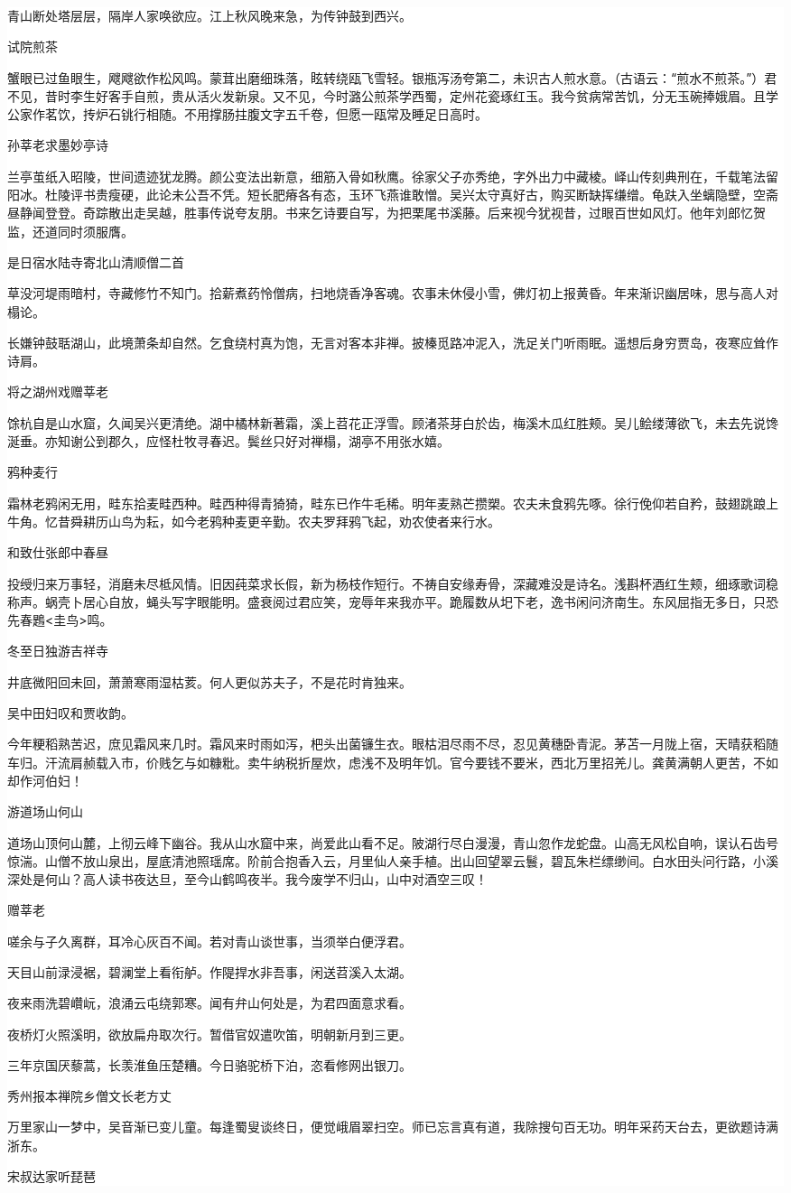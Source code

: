 青山断处塔层层，隔岸人家唤欲应。江上秋风晚来急，为传钟鼓到西兴。  

试院煎茶  

蟹眼已过鱼眼生，飕飕欲作松风鸣。蒙茸出磨细珠落，眩转绕瓯飞雪轻。银瓶泻汤夸第二，未识古人煎水意。（古语云：“煎水不煎茶。”）君不见，昔时李生好客手自煎，贵从活火发新泉。又不见，今时潞公煎茶学西蜀，定州花瓷琢红玉。我今贫病常苦饥，分无玉碗捧娥眉。且学公家作茗饮，抟炉石铫行相随。不用撑肠拄腹文字五千卷，但愿一瓯常及睡足日高时。  

孙莘老求墨妙亭诗  

兰亭茧纸入昭陵，世间遗迹犹龙腾。颜公变法出新意，细筋入骨如秋鹰。徐家父子亦秀绝，字外出力中藏棱。峄山传刻典刑在，千载笔法留阳冰。杜陵评书贵瘦硬，此论未公吾不凭。短长肥瘠各有态，玉环飞燕谁敢憎。吴兴太守真好古，购买断缺挥缣缯。龟趺入坐螭隐壁，空斋昼静闻登登。奇踪散出走吴越，胜事传说夸友朋。书来乞诗要自写，为把栗尾书溪藤。后来视今犹视昔，过眼百世如风灯。他年刘郎忆贺监，还道同时须服膺。  

是日宿水陆寺寄北山清顺僧二首  

草没河堤雨暗村，寺藏修竹不知门。拾薪煮药怜僧病，扫地烧香净客魂。农事未休侵小雪，佛灯初上报黄昏。年来渐识幽居味，思与高人对榻论。  

长嫌钟鼓聒湖山，此境萧条却自然。乞食绕村真为饱，无言对客本非禅。披榛觅路冲泥入，洗足关门听雨眠。遥想后身穷贾岛，夜寒应耸作诗肩。  

将之湖州戏赠莘老  

馀杭自是山水窟，久闻吴兴更清绝。湖中橘林新著霜，溪上苕花正浮雪。顾渚茶芽白於齿，梅溪木瓜红胜颊。吴儿鲙缕薄欲飞，未去先说馋涎垂。亦知谢公到郡久，应怪杜牧寻春迟。鬓丝只好对禅榻，湖亭不用张水嬉。  

鸦种麦行  

霜林老鸦闲无用，畦东拾麦畦西种。畦西种得青猗猗，畦东已作牛毛稀。明年麦熟芒攒槊。农夫未食鸦先啄。徐行俛仰若自矜，鼓翅跳踉上牛角。忆昔舜耕历山鸟为耘，如今老鸦种麦更辛勤。农夫罗拜鸦飞起，劝农使者来行水。  

和致仕张郎中春昼  

投绶归来万事轻，消磨未尽柢风情。旧因莼菜求长假，新为杨枝作短行。不祷自安缘寿骨，深藏难没是诗名。浅斟杯酒红生颊，细琢歌词稳称声。蜗壳卜居心自放，蝇头写字眼能明。盛衰阅过君应笑，宠辱年来我亦平。跪履数从圯下老，逸书闲问济南生。东风屈指无多日，只恐先春鶗<圭鸟>鸣。  

冬至日独游吉祥寺  

井底微阳回未回，萧萧寒雨湿枯荄。何人更似苏夫子，不是花时肯独来。  

吴中田妇叹和贾收韵。  

今年粳稻熟苦迟，庶见霜风来几时。霜风来时雨如泻，杷头出菌镰生衣。眼枯泪尽雨不尽，忍见黄穗卧青泥。茅苫一月陇上宿，天晴获稻随车归。汗流肩赪载入市，价贱乞与如糠粃。卖牛纳税折屋炊，虑浅不及明年饥。官今要钱不要米，西北万里招羌儿。龚黄满朝人更苦，不如却作河伯妇！  

游道场山何山  

道场山顶何山麓，上彻云峰下幽谷。我从山水窟中来，尚爱此山看不足。陂湖行尽白漫漫，青山忽作龙蛇盘。山高无风松自响，误认石齿号惊湍。山僧不放山泉出，屋底清池照瑶席。阶前合抱香入云，月里仙人亲手植。出山回望翠云鬟，碧瓦朱栏缥缈间。白水田头问行路，小溪深处是何山？高人读书夜达旦，至今山鹤鸣夜半。我今废学不归山，山中对酒空三叹！  

赠莘老  

嗟余与子久离群，耳冷心灰百不闻。若对青山谈世事，当须举白便浮君。  

天目山前渌浸裾，碧澜堂上看衔舻。作隄捍水非吾事，闲送苕溪入太湖。  

夜来雨洗碧巑岏，浪涌云屯绕郭寒。闻有弁山何处是，为君四面意求看。  

夜桥灯火照溪明，欲放扁舟取次行。暂借官奴遣吹笛，明朝新月到三更。  

三年京国厌藜蒿，长羡淮鱼压楚糟。今日骆驼桥下泊，恣看修网出银刀。  

秀州报本禅院乡僧文长老方丈  

万里家山一梦中，吴音渐已变儿童。每逢蜀叟谈终日，便觉峨眉翠扫空。师已忘言真有道，我除搜句百无功。明年采药天台去，更欲题诗满浙东。  

宋叔达家听琵琶  
